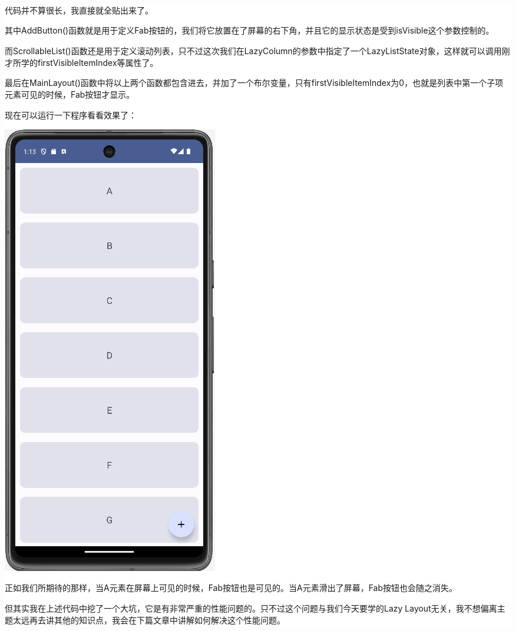 代码并不算很长，我直接就全贴出来了。

其中AddButton()函数就是用于定义Fab按钮的，我们将它放置在了屏幕的右下角，并且它的显示状态是受到isVisible这个参数控制的。

而ScrollableList()函数还是用于定义滚动列表，只不过这次我们在LazyColumn的参数中指定了一个LazyListState对象，这样就可以调用刚才所学的firstVisibleItemIndex等属性了。

最后在MainLayout()函数中将以上两个函数都包含进去，并加了一个布尔变量，只有firstVisibleItemIndex为0，也就是列表中第一个子项元素可见的时候，Fab按钮才显示。

现在可以运行一下程序看看效果了：

![在这里插入图片描述](1b142b156b846057c9373ec608be3f05.gif)

正如我们所期待的那样，当A元素在屏幕上可见的时候，Fab按钮也是可见的。当A元素滑出了屏幕，Fab按钮也会随之消失。

但其实我在上述代码中挖了一个大坑，它是有非常严重的性能问题的。只不过这个问题与我们今天要学的Lazy Layout无关，我不想偏离主题太远再去讲其他的知识点，我会在下篇文章中讲解如何解决这个性能问题。
